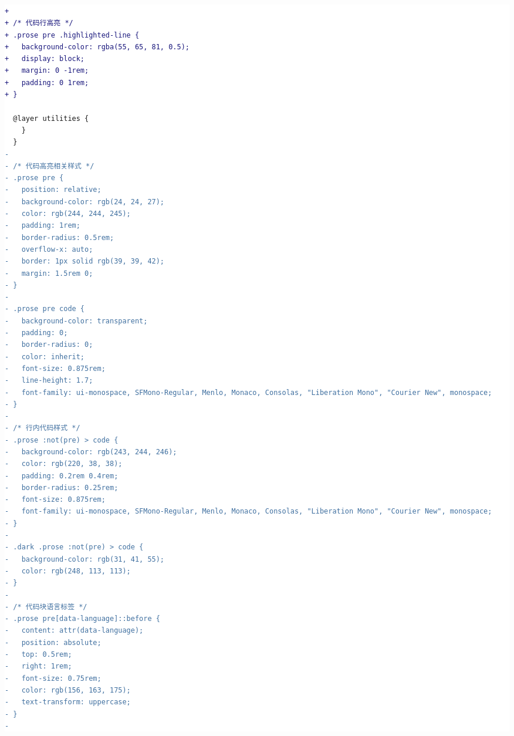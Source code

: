```diff
+ 
+ /* 代码行高亮 */
+ .prose pre .highlighted-line {
+   background-color: rgba(55, 65, 81, 0.5);
+   display: block;
+   margin: 0 -1rem;
+   padding: 0 1rem;
+ }
  
  @layer utilities {
    }
  }
- 
- /* 代码高亮相关样式 */
- .prose pre {
-   position: relative;
-   background-color: rgb(24, 24, 27);
-   color: rgb(244, 244, 245);
-   padding: 1rem;
-   border-radius: 0.5rem;
-   overflow-x: auto;
-   border: 1px solid rgb(39, 39, 42);
-   margin: 1.5rem 0;
- }
- 
- .prose pre code {
-   background-color: transparent;
-   padding: 0;
-   border-radius: 0;
-   color: inherit;
-   font-size: 0.875rem;
-   line-height: 1.7;
-   font-family: ui-monospace, SFMono-Regular, Menlo, Monaco, Consolas, "Liberation Mono", "Courier New", monospace;
- }
- 
- /* 行内代码样式 */
- .prose :not(pre) > code {
-   background-color: rgb(243, 244, 246);
-   color: rgb(220, 38, 38);
-   padding: 0.2rem 0.4rem;
-   border-radius: 0.25rem;
-   font-size: 0.875rem;
-   font-family: ui-monospace, SFMono-Regular, Menlo, Monaco, Consolas, "Liberation Mono", "Courier New", monospace;
- }
- 
- .dark .prose :not(pre) > code {
-   background-color: rgb(31, 41, 55);
-   color: rgb(248, 113, 113);
- }
- 
- /* 代码块语言标签 */
- .prose pre[data-language]::before {
-   content: attr(data-language);
-   position: absolute;
-   top: 0.5rem;
-   right: 1rem;
-   font-size: 0.75rem;
-   color: rgb(156, 163, 175);
-   text-transform: uppercase;
- }
- 
```